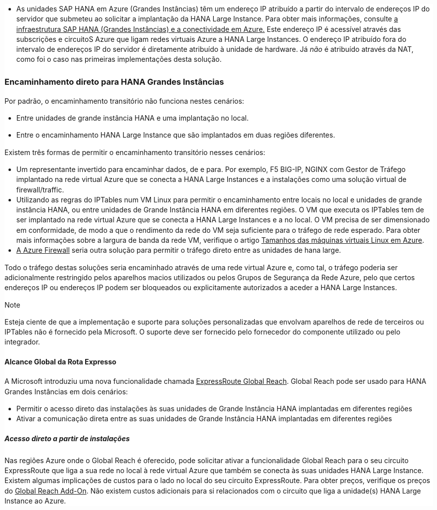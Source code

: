 * As unidades SAP HANA em Azure (Grandes Instâncias) têm um endereço IP atribuído a partir do intervalo de endereços IP do servidor que submeteu ao solicitar a implantação da HANA Large Instance. Para obter mais informações, consulte [a infraestrutura SAP HANA (Grandes Instâncias) e a conectividade em Azure.](hana-overview-infrastructure-connectivity.md) Este endereço IP é acessível através das subscrições e circuitoS Azure que ligam redes virtuais Azure a HANA Large Instances. O endereço IP atribuído fora do intervalo de endereços IP do servidor é diretamente atribuído à unidade de hardware. Já *não* é atribuído através da NAT, como foi o caso nas primeiras implementações desta solução. 

### <a name="direct-routing-to-hana-large-instances"></a>Encaminhamento direto para HANA Grandes Instâncias

Por padrão, o encaminhamento transitório não funciona nestes cenários:

* Entre unidades de grande instância HANA e uma implantação no local.

* Entre o encaminhamento HANA Large Instance que são implantados em duas regiões diferentes.

Existem três formas de permitir o encaminhamento transitório nesses cenários:

- Um representante invertido para encaminhar dados, de e para. Por exemplo, F5 BIG-IP, NGINX com Gestor de Tráfego implantado na rede virtual Azure que se conecta a HANA Large Instances e a instalações como uma solução virtual de firewall/traffic.
- Utilizando as regras do IPTables num VM Linux para permitir o encaminhamento entre locais no local e unidades de grande instância HANA, ou entre unidades de Grande Instância HANA em diferentes regiões. O VM que executa os IPTables tem de ser implantado na rede virtual Azure que se conecta a HANA Large Instances e a no local. O VM precisa de ser dimensionado em conformidade, de modo a que o rendimento da rede do VM seja suficiente para o tráfego de rede esperado. Para obter mais informações sobre a largura de banda da rede VM, verifique o artigo [Tamanhos das máquinas virtuais Linux em Azure](../../sizes.md?toc=%2fazure%2fvirtual-network%2ftoc.json).
- [A Azure Firewall](https://azure.microsoft.com/services/azure-firewall/) seria outra solução para permitir o tráfego direto entre as unidades de hana large. 

Todo o tráfego destas soluções seria encaminhado através de uma rede virtual Azure e, como tal, o tráfego poderia ser adicionalmente restringido pelos aparelhos macios utilizados ou pelos Grupos de Segurança da Rede Azure, pelo que certos endereços IP ou endereços IP podem ser bloqueados ou explicitamente autorizados a aceder a HANA Large Instances. 

> [!NOTE]  
> Esteja ciente de que a implementação e suporte para soluções personalizadas que envolvam aparelhos de rede de terceiros ou IPTables não é fornecido pela Microsoft. O suporte deve ser fornecido pelo fornecedor do componente utilizado ou pelo integrador. 

#### <a name="express-route-global-reach"></a>Alcance Global da Rota Expresso
A Microsoft introduziu uma nova funcionalidade chamada [ExpressRoute Global Reach](../../../expressroute/expressroute-global-reach.md). Global Reach pode ser usado para HANA Grandes Instâncias em dois cenários:

- Permitir o acesso direto das instalações às suas unidades de Grande Instância HANA implantadas em diferentes regiões
- Ativar a comunicação direta entre as suas unidades de Grande Instância HANA implantadas em diferentes regiões


##### <a name="direct-access-from-on-premises"></a>Acesso direto a partir de instalações
Nas regiões Azure onde o Global Reach é oferecido, pode solicitar ativar a funcionalidade Global Reach para o seu circuito ExpressRoute que liga a sua rede no local à rede virtual Azure que também se conecta às suas unidades HANA Large Instance. Existem algumas implicações de custos para o lado no local do seu circuito ExpressRoute. Para obter preços, verifique os preços do [Global Reach Add-On](https://azure.microsoft.com/pricing/details/expressroute/). Não existem custos adicionais para si relacionados com o circuito que liga a unidade(s) HANA Large Instance ao Azure. 
